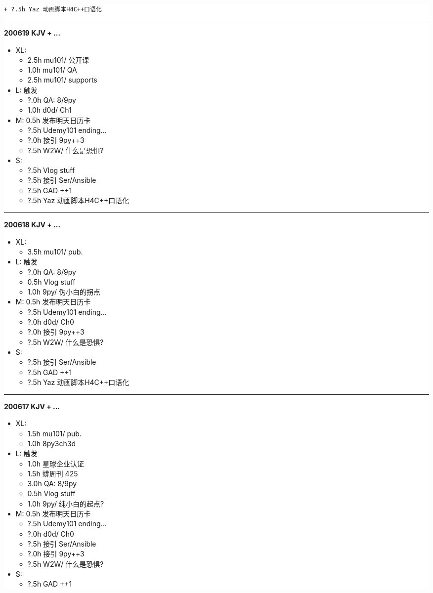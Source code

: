     + ?.5h Yaz 动画脚本H4C++口语化



-------------------------------------
**200619 KJV + ...**


- XL:
    + 2.5h mu101/ 公开课
    + 1.0h mu101/ QA
    + 2.5h mu101/ supports
- L: 触发
    + ?.0h QA: 8/9py 
    + 1.0h d0d/ Ch1
- M: 0.5h 发布明天日历卡
    + ?.5h Udemy101 ending...
    + ?.0h 接引 9py++3
    + ?.5h W2W/ 什么是恐惧?
- S: 
    + ?.5h Vlog stuff
    + ?.5h 接引 Ser/Ansible
    + ?.5h GAD ++1
    + ?.5h Yaz 动画脚本H4C++口语化



-------------------------------------
**200618 KJV + ...**


- XL:
    + 3.5h mu101/ pub.
- L: 触发
    + ?.0h QA: 8/9py 
    + 0.5h Vlog stuff
    + 1.0h 9py/ 伪小白的拐点
- M: 0.5h 发布明天日历卡
    + ?.5h Udemy101 ending...
    + ?.0h d0d/ Ch0
    + ?.0h 接引 9py++3
    + ?.5h W2W/ 什么是恐惧?
- S: 
    + ?.5h 接引 Ser/Ansible
    + ?.5h GAD ++1
    + ?.5h Yaz 动画脚本H4C++口语化


-------------------------------------
**200617 KJV + ...**


- XL:
    + 1.5h mu101/ pub.
    + 1.0h 8py3ch3d
- L: 触发
    + 1.0h 星球企业认证
    + 1.5h 蟒周刊 425
    + 3.0h QA: 8/9py 
    + 0.5h Vlog stuff
    + 1.0h 9py/ 纯小白的起点?
- M: 0.5h 发布明天日历卡
    + ?.5h Udemy101 ending...
    + ?.0h d0d/ Ch0
    + ?.5h 接引 Ser/Ansible
    + ?.0h 接引 9py++3
    + ?.5h W2W/ 什么是恐惧?
- S: 
    + ?.5h GAD ++1